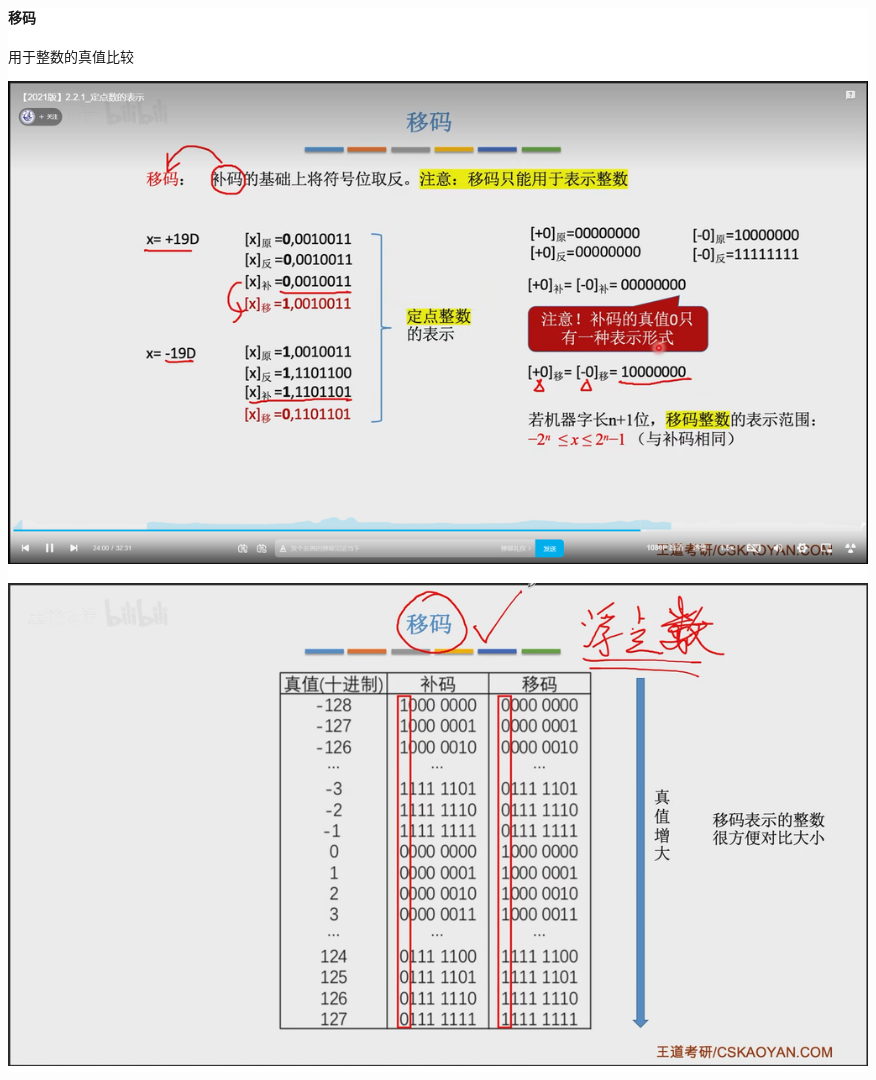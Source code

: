 

#### 移码

用于整数的真值比较

![image-20230128124346463](./image-20230128124346463.png)

![image-20230128124326545](./image-20230128124326545.png)
